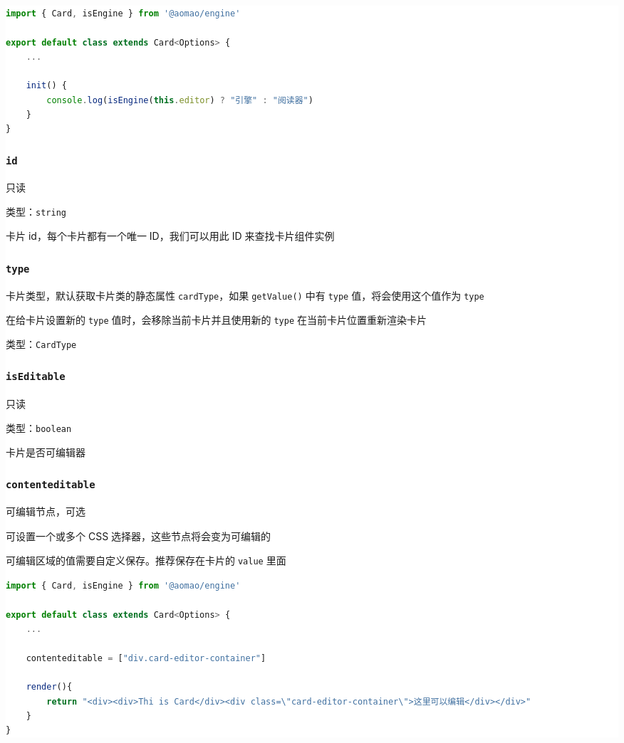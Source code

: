 ```ts
import { Card, isEngine } from '@aomao/engine'

export default class extends Card<Options> {
	...

	init() {
		console.log(isEngine(this.editor) ? "引擎" : "阅读器")
	}
}
```

### `id`

只读

类型：`string`

卡片 id，每个卡片都有一个唯一 ID，我们可以用此 ID 来查找卡片组件实例

### `type`

卡片类型，默认获取卡片类的静态属性 `cardType`，如果 `getValue()` 中有 `type` 值，将会使用这个值作为 `type`

在给卡片设置新的 `type` 值时，会移除当前卡片并且使用新的 `type` 在当前卡片位置重新渲染卡片

类型：`CardType`

### `isEditable`

只读

类型：`boolean`

卡片是否可编辑器

### `contenteditable`

可编辑节点，可选

可设置一个或多个 CSS 选择器，这些节点将会变为可编辑的

可编辑区域的值需要自定义保存。推荐保存在卡片的 `value` 里面

```ts
import { Card, isEngine } from '@aomao/engine'

export default class extends Card<Options> {
	...

    contenteditable = ["div.card-editor-container"]

	render(){
        return "<div><div>Thi is Card</div><div class=\"card-editor-container\">这里可以编辑</div></div>"
    }
}
```
